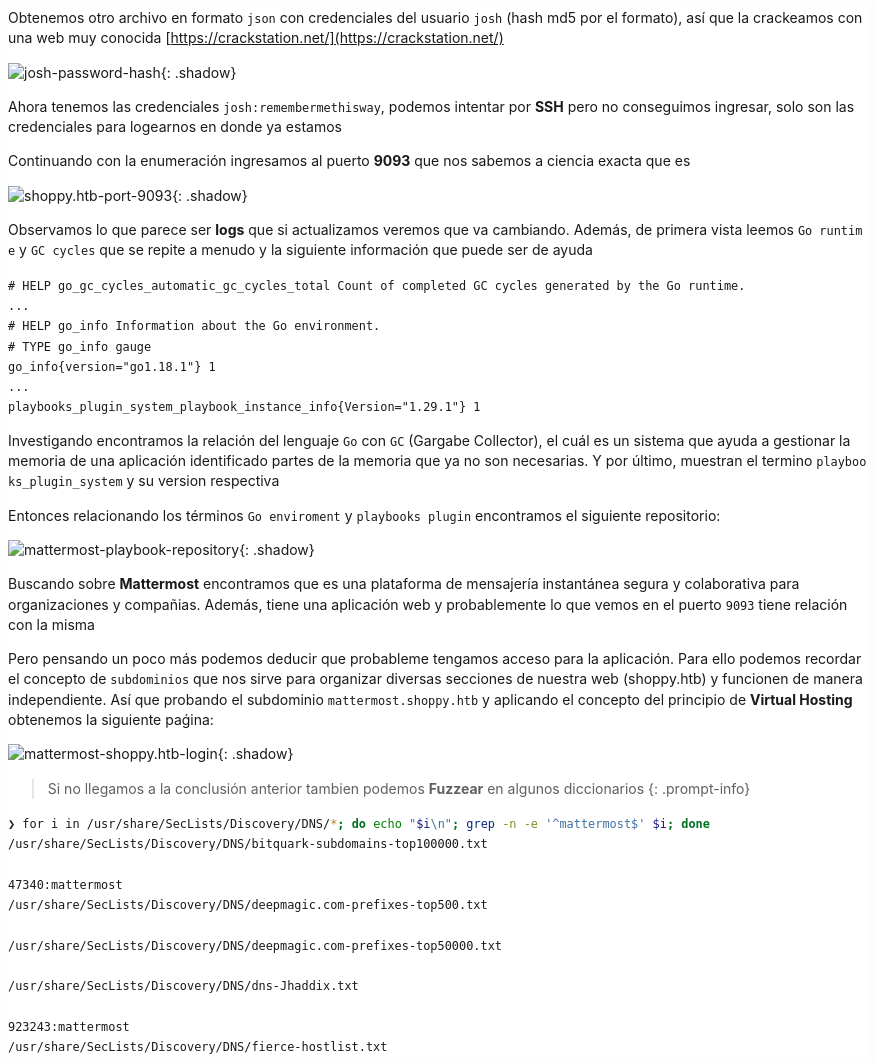 Obtenemos otro archivo en formato `json` con credenciales del usuario `josh` (hash md5 por el formato), así que la crackeamos con una web muy conocida [https://crackstation.net/](https://crackstation.net/)

![josh-password-hash](josh_password_hash_crackstation.png){: .shadow}

Ahora tenemos las credenciales `josh:remembermethisway`, podemos intentar por **SSH** pero no conseguimos ingresar, solo son las credenciales para logearnos en donde ya estamos

Continuando con la enumeración ingresamos al puerto **9093** que nos sabemos a ciencia exacta que es

![shoppy.htb-port-9093](shoppy_htb_port_9093.png){: .shadow}

Observamos lo que parece ser **logs** que si actualizamos veremos que va cambiando. Además, de primera vista leemos `Go runtime` y `GC cycles` que se repite a menudo  y la siguiente información que puede ser de ayuda

```text
# HELP go_gc_cycles_automatic_gc_cycles_total Count of completed GC cycles generated by the Go runtime.
...
# HELP go_info Information about the Go environment.
# TYPE go_info gauge
go_info{version="go1.18.1"} 1
...
playbooks_plugin_system_playbook_instance_info{Version="1.29.1"} 1
```

Investigando encontramos la relación del lenguaje `Go` con `GC` (Gargabe Collector), el cuál es un sistema que ayuda a gestionar la memoria de una aplicación identificado partes de la memoria que ya no son necesarias. Y por último, muestran el termino `playbooks_plugin_system` y su version respectiva

Entonces relacionando los términos `Go enviroment` y `playbooks plugin` encontramos el siguiente repositorio:

![mattermost-playbook-repository](mattermost_playbooks_repository.png){: .shadow}

Buscando sobre **Mattermost** encontramos que es una plataforma de mensajería instantánea segura y colaborativa para organizaciones y compañias. Además, tiene una aplicación web y probablemente lo que vemos en el puerto `9093` tiene relación con la misma

Pero pensando un poco más podemos deducir que probableme tengamos acceso para la aplicación. Para ello podemos recordar el concepto de `subdominios` que nos sirve para organizar diversas secciones de nuestra web (shoppy.htb) y funcionen de manera independiente. Así que probando el subdominio `mattermost.shoppy.htb` y aplicando el concepto del principio de **Virtual Hosting** obtenemos la siguiente paǵina:

![mattermost-shoppy.htb-login](mattermost_shoppy_htb_login.png){: .shadow}

> Si no llegamos a la conclusión anterior tambien podemos **Fuzzear** en algunos diccionarios
{: .prompt-info}

```bash
❯ for i in /usr/share/SecLists/Discovery/DNS/*; do echo "$i\n"; grep -n -e '^mattermost$' $i; done
/usr/share/SecLists/Discovery/DNS/bitquark-subdomains-top100000.txt

47340:mattermost
/usr/share/SecLists/Discovery/DNS/deepmagic.com-prefixes-top500.txt

/usr/share/SecLists/Discovery/DNS/deepmagic.com-prefixes-top50000.txt

/usr/share/SecLists/Discovery/DNS/dns-Jhaddix.txt

923243:mattermost
/usr/share/SecLists/Discovery/DNS/fierce-hostlist.txt

```